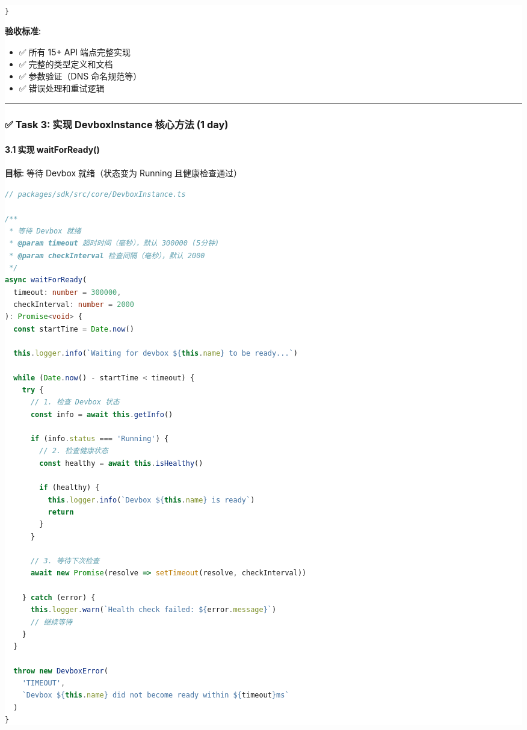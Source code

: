 ```typescript
}
```

**验收标准**:
- ✅ 所有 15+ API 端点完整实现
- ✅ 完整的类型定义和文档
- ✅ 参数验证（DNS 命名规范等）
- ✅ 错误处理和重试逻辑

---

### ✅ **Task 3: 实现 DevboxInstance 核心方法** (1 day)

#### 3.1 实现 waitForReady()

**目标**: 等待 Devbox 就绪（状态变为 Running 且健康检查通过）

```typescript
// packages/sdk/src/core/DevboxInstance.ts

/**
 * 等待 Devbox 就绪
 * @param timeout 超时时间（毫秒），默认 300000 (5分钟)
 * @param checkInterval 检查间隔（毫秒），默认 2000
 */
async waitForReady(
  timeout: number = 300000,
  checkInterval: number = 2000
): Promise<void> {
  const startTime = Date.now()
  
  this.logger.info(`Waiting for devbox ${this.name} to be ready...`)
  
  while (Date.now() - startTime < timeout) {
    try {
      // 1. 检查 Devbox 状态
      const info = await this.getInfo()
      
      if (info.status === 'Running') {
        // 2. 检查健康状态
        const healthy = await this.isHealthy()
        
        if (healthy) {
          this.logger.info(`Devbox ${this.name} is ready`)
          return
        }
      }
      
      // 3. 等待下次检查
      await new Promise(resolve => setTimeout(resolve, checkInterval))
      
    } catch (error) {
      this.logger.warn(`Health check failed: ${error.message}`)
      // 继续等待
    }
  }
  
  throw new DevboxError(
    'TIMEOUT',
    `Devbox ${this.name} did not become ready within ${timeout}ms`
  )
}
```
